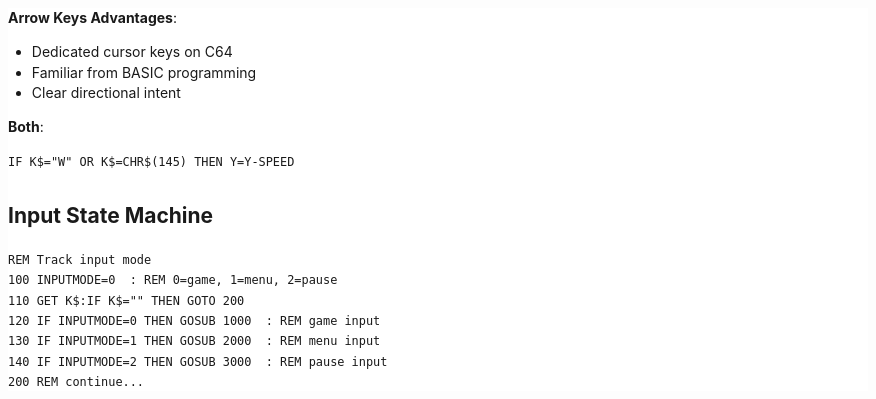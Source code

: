 **Arrow Keys Advantages**:
- Dedicated cursor keys on C64
- Familiar from BASIC programming
- Clear directional intent

**Both**:
```basic
IF K$="W" OR K$=CHR$(145) THEN Y=Y-SPEED
```

## Input State Machine

```basic
REM Track input mode
100 INPUTMODE=0  : REM 0=game, 1=menu, 2=pause
110 GET K$:IF K$="" THEN GOTO 200
120 IF INPUTMODE=0 THEN GOSUB 1000  : REM game input
130 IF INPUTMODE=1 THEN GOSUB 2000  : REM menu input
140 IF INPUTMODE=2 THEN GOSUB 3000  : REM pause input
200 REM continue...
```
